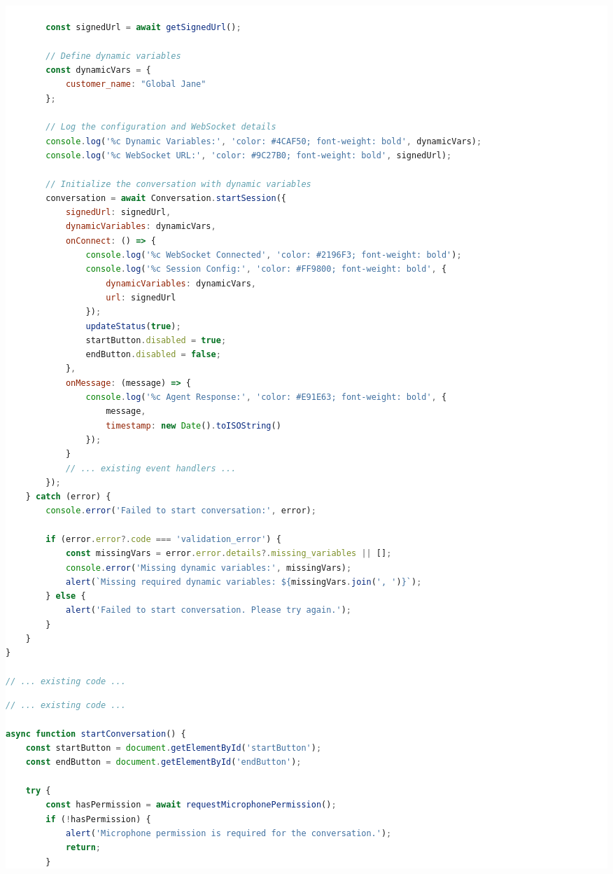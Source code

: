 ```javascript

        const signedUrl = await getSignedUrl();
        
        // Define dynamic variables
        const dynamicVars = {
            customer_name: "Global Jane"
        };
        
        // Log the configuration and WebSocket details
        console.log('%c Dynamic Variables:', 'color: #4CAF50; font-weight: bold', dynamicVars);
        console.log('%c WebSocket URL:', 'color: #9C27B0; font-weight: bold', signedUrl);

        // Initialize the conversation with dynamic variables
        conversation = await Conversation.startSession({
            signedUrl: signedUrl,
            dynamicVariables: dynamicVars,
            onConnect: () => {
                console.log('%c WebSocket Connected', 'color: #2196F3; font-weight: bold');
                console.log('%c Session Config:', 'color: #FF9800; font-weight: bold', {
                    dynamicVariables: dynamicVars,
                    url: signedUrl
                });
                updateStatus(true);
                startButton.disabled = true;
                endButton.disabled = false;
            },
            onMessage: (message) => {
                console.log('%c Agent Response:', 'color: #E91E63; font-weight: bold', {
                    message,
                    timestamp: new Date().toISOString()
                });
            }
            // ... existing event handlers ...
        });
    } catch (error) {
        console.error('Failed to start conversation:', error);
        
        if (error.error?.code === 'validation_error') {
            const missingVars = error.error.details?.missing_variables || [];
            console.error('Missing dynamic variables:', missingVars);
            alert(`Missing required dynamic variables: ${missingVars.join(', ')}`);
        } else {
            alert('Failed to start conversation. Please try again.');
        }
    }
}

// ... existing code ...
```

```javascript
// ... existing code ...

async function startConversation() {
    const startButton = document.getElementById('startButton');
    const endButton = document.getElementById('endButton');
    
    try {
        const hasPermission = await requestMicrophonePermission();
        if (!hasPermission) {
            alert('Microphone permission is required for the conversation.');
            return;
        }

```